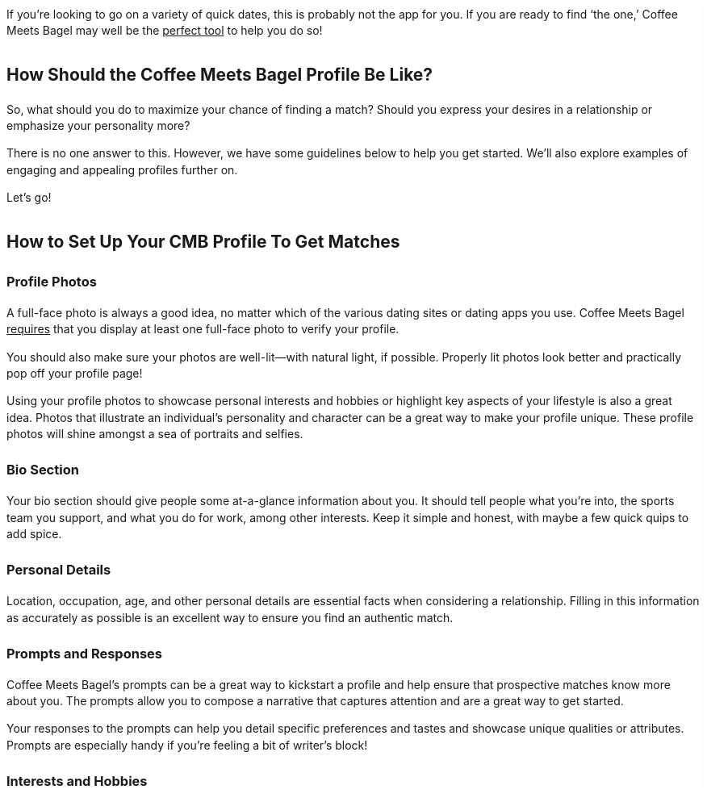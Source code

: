 If you’re looking to go on a variety of quick dates, this is probably not the app for you. If you are ready to find ‘the one,’ Coffee Meets Bagel may well be the [perfect tool](https://thematchartist.com/coffee-meets-bagel/how-does-coffee-meets-bagel-work) to help you do so!

## How Should the Coffee Meets Bagel Profile Be Like?

So, what should you do to maximize your chance of finding a match? Should you express your desires in a relationship or emphasize your personality more?

There is no one answer to this. However, we have some guidelines below to help you get started. We’ll also explore examples of engaging and appealing profiles further on.

Let’s go!

## How to Set Up Your CMB Profile To Get Matches

### Profile Photos

A full-face photo is always a good idea, no matter which of the various dating sites or dating apps you use. Coffee Meets Bagel [requires](https://coffeemeetsbagel.medium.com/these-10-dating-photo-dos-and-donts-are-game-changers-ba15ed2bd01b) that you display at least one full-face photo to verify your profile.

You should also make sure your photos are well-lit—with natural light, if possible. Properly lit photos look better and practically pop off your profile page!

Using your profile photos to showcase personal interests and hobbies or highlight key aspects of your lifestyle is also a great idea. Photos that illustrate an individual’s personality and character can be a great way to make your profile unique. These profile photos will shine amongst a sea of portraits and selfies.

### Bio Section

Your bio section should give people some at-a-glance information about you. It should tell people what you’re into, the sports team you support, and what you do for work, among other interests. Keep it simple and honest, with maybe a few quick quips to add spice.

### Personal Details

Location, occupation, age, and other personal details are essential facts when considering a relationship. Filling in this information as accurately as possible is an excellent way to ensure you find an authentic match.

### Prompts and Responses

Coffee Meets Bagel’s prompts can be a great way to kickstart a profile and help ensure that prospective matches know more about you. The prompts allow you to compose a narrative that captures attention and are a great way to get started.

Your responses to the prompts can help you detail specific preferences and tastes and showcase unique qualities or attributes. Prompts are especially handy if you’re feeling a bit of writer’s block!

### Interests and Hobbies
